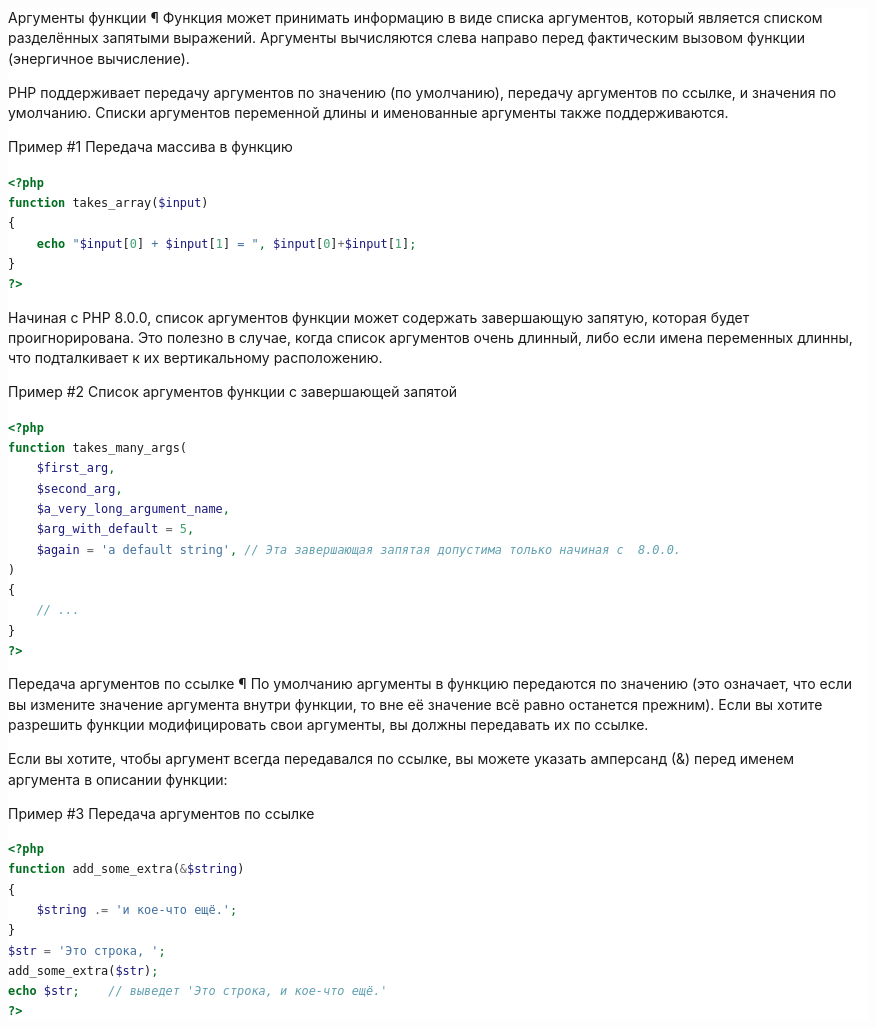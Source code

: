 

Аргументы функции ¶
Функция может принимать информацию в виде списка аргументов, который является списком разделённых запятыми выражений. Аргументы вычисляются слева направо перед фактическим вызовом функции (энергичное вычисление).

PHP поддерживает передачу аргументов по значению (по умолчанию), передачу аргументов по ссылке, и значения по умолчанию. Списки аргументов переменной длины и именованные аргументы также поддерживаются.

Пример #1 Передача массива в функцию

```php
<?php
function takes_array($input)
{
    echo "$input[0] + $input[1] = ", $input[0]+$input[1];
}
?>
```

Начиная с PHP 8.0.0, список аргументов функции может содержать завершающую запятую, которая будет проигнорирована. Это полезно в случае, когда список аргументов очень длинный, либо если имена переменных длинны, что подталкивает к их вертикальному расположению.

Пример #2 Список аргументов функции с завершающей запятой

```php
<?php
function takes_many_args(
    $first_arg,
    $second_arg,
    $a_very_long_argument_name,
    $arg_with_default = 5,
    $again = 'a default string', // Эта завершающая запятая допустима только начиная с  8.0.0.
)
{
    // ...
}
?>
```

Передача аргументов по ссылке ¶
По умолчанию аргументы в функцию передаются по значению (это означает, что если вы измените значение аргумента внутри функции, то вне её значение всё равно останется прежним). Если вы хотите разрешить функции модифицировать свои аргументы, вы должны передавать их по ссылке.

Если вы хотите, чтобы аргумент всегда передавался по ссылке, вы можете указать амперсанд (&) перед именем аргумента в описании функции:

Пример #3 Передача аргументов по ссылке

```php
<?php
function add_some_extra(&$string)
{
    $string .= 'и кое-что ещё.';
}
$str = 'Это строка, ';
add_some_extra($str);
echo $str;    // выведет 'Это строка, и кое-что ещё.'
?>
```
